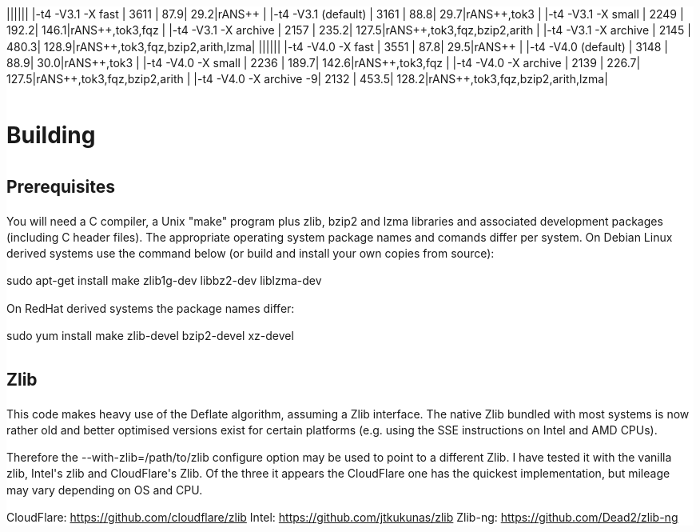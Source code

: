 ||||||
|-t4 -V3.1 -X fast      |    3611 |  87.9|  29.2|rANS++                          |
|-t4 -V3.1 (default)    |    3161 |  88.8|  29.7|rANS++,tok3                     |
|-t4 -V3.1 -X small     |    2249 | 192.2| 146.1|rANS++,tok3,fqz                 |
|-t4 -V3.1 -X archive   |    2157 | 235.2| 127.5|rANS++,tok3,fqz,bzip2,arith     |
|-t4 -V3.1 -X archive   |    2145 | 480.3| 128.9|rANS++,tok3,fqz,bzip2,arith,lzma|
||||||
|-t4 -V4.0 -X fast      |    3551 |  87.8|  29.5|rANS++                          |
|-t4 -V4.0 (default)    |    3148 |  88.9|  30.0|rANS++,tok3                     |
|-t4 -V4.0 -X small     |    2236 | 189.7| 142.6|rANS++,tok3,fqz                 |
|-t4 -V4.0 -X archive   |    2139 | 226.7| 127.5|rANS++,tok3,fqz,bzip2,arith     |
|-t4 -V4.0 -X archive -9|    2132 | 453.5| 128.2|rANS++,tok3,fqz,bzip2,arith,lzma|


Building
========

Prerequisites
-------------

You will need a C compiler, a Unix "make" program plus zlib, bzip2 and
lzma libraries and associated development packages (including C header
files).  The appropriate operating system package names and comands
differ per system.  On Debian Linux derived systems use the command
below (or build and install your own copies from source):

  sudo apt-get install make zlib1g-dev libbz2-dev liblzma-dev

On RedHat derived systems the package names differ:

  sudo yum install make zlib-devel bzip2-devel xz-devel


Zlib
----

This code makes heavy use of the Deflate algorithm, assuming a Zlib
interface.  The native Zlib bundled with most systems is now rather
old and better optimised versions exist for certain platforms
(e.g. using the SSE instructions on Intel and AMD CPUs).

Therefore the --with-zlib=/path/to/zlib configure option may be used
to point to a different Zlib.  I have tested it with the vanilla zlib,
Intel's zlib and CloudFlare's Zlib.  Of the three it appears the
CloudFlare one has the quickest implementation, but mileage may vary
depending on OS and CPU.  

CloudFlare: https://github.com/cloudflare/zlib
Intel:      https://github.com/jtkukunas/zlib
Zlib-ng:    https://github.com/Dead2/zlib-ng

